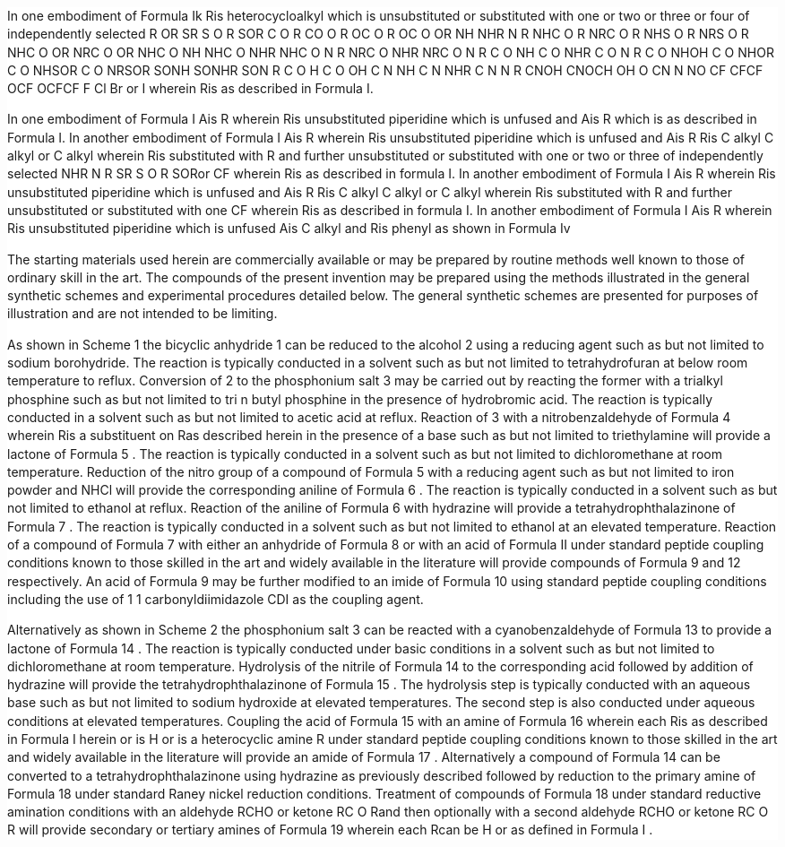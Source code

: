 In one embodiment of Formula Ik Ris heterocycloalkyl which is unsubstituted or substituted with one or two or three or four of independently selected R OR SR S O R SOR C O R CO O R OC O R OC O OR NH NHR N R NHC O R NRC O R NHS O R NRS O R NHC O OR NRC O OR NHC O NH NHC O NHR NHC O N R NRC O NHR NRC O N R C O NH C O NHR C O N R C O NHOH C O NHOR C O NHSOR C O NRSOR SONH SONHR SON R C O H C O OH C N NH C N NHR C N N R CNOH CNOCH OH O CN N NO CF CFCF OCF OCFCF F Cl Br or I wherein Ris as described in Formula I.

In one embodiment of Formula I Ais R wherein Ris unsubstituted piperidine which is unfused and Ais R which is as described in Formula I. In another embodiment of Formula I Ais R wherein Ris unsubstituted piperidine which is unfused and Ais R Ris C alkyl C alkyl or C alkyl wherein Ris substituted with R and further unsubstituted or substituted with one or two or three of independently selected NHR N R SR S O R SORor CF wherein Ris as described in formula I. In another embodiment of Formula I Ais R wherein Ris unsubstituted piperidine which is unfused and Ais R Ris C alkyl C alkyl or C alkyl wherein Ris substituted with R and further unsubstituted or substituted with one CF wherein Ris as described in formula I. In another embodiment of Formula I Ais R wherein Ris unsubstituted piperidine which is unfused Ais C alkyl and Ris phenyl as shown in Formula Iv 

The starting materials used herein are commercially available or may be prepared by routine methods well known to those of ordinary skill in the art. The compounds of the present invention may be prepared using the methods illustrated in the general synthetic schemes and experimental procedures detailed below. The general synthetic schemes are presented for purposes of illustration and are not intended to be limiting.

As shown in Scheme 1 the bicyclic anhydride 1 can be reduced to the alcohol 2 using a reducing agent such as but not limited to sodium borohydride. The reaction is typically conducted in a solvent such as but not limited to tetrahydrofuran at below room temperature to reflux. Conversion of 2 to the phosphonium salt 3 may be carried out by reacting the former with a trialkyl phosphine such as but not limited to tri n butyl phosphine in the presence of hydrobromic acid. The reaction is typically conducted in a solvent such as but not limited to acetic acid at reflux. Reaction of 3 with a nitrobenzaldehyde of Formula 4 wherein Ris a substituent on Ras described herein in the presence of a base such as but not limited to triethylamine will provide a lactone of Formula 5 . The reaction is typically conducted in a solvent such as but not limited to dichloromethane at room temperature. Reduction of the nitro group of a compound of Formula 5 with a reducing agent such as but not limited to iron powder and NHCl will provide the corresponding aniline of Formula 6 . The reaction is typically conducted in a solvent such as but not limited to ethanol at reflux. Reaction of the aniline of Formula 6 with hydrazine will provide a tetrahydrophthalazinone of Formula 7 . The reaction is typically conducted in a solvent such as but not limited to ethanol at an elevated temperature. Reaction of a compound of Formula 7 with either an anhydride of Formula 8 or with an acid of Formula II under standard peptide coupling conditions known to those skilled in the art and widely available in the literature will provide compounds of Formula 9 and 12 respectively. An acid of Formula 9 may be further modified to an imide of Formula 10 using standard peptide coupling conditions including the use of 1 1 carbonyldiimidazole CDI as the coupling agent.

Alternatively as shown in Scheme 2 the phosphonium salt 3 can be reacted with a cyanobenzaldehyde of Formula 13 to provide a lactone of Formula 14 . The reaction is typically conducted under basic conditions in a solvent such as but not limited to dichloromethane at room temperature. Hydrolysis of the nitrile of Formula 14 to the corresponding acid followed by addition of hydrazine will provide the tetrahydrophthalazinone of Formula 15 . The hydrolysis step is typically conducted with an aqueous base such as but not limited to sodium hydroxide at elevated temperatures. The second step is also conducted under aqueous conditions at elevated temperatures. Coupling the acid of Formula 15 with an amine of Formula 16 wherein each Ris as described in Formula I herein or is H or is a heterocyclic amine R under standard peptide coupling conditions known to those skilled in the art and widely available in the literature will provide an amide of Formula 17 . Alternatively a compound of Formula 14 can be converted to a tetrahydrophthalazinone using hydrazine as previously described followed by reduction to the primary amine of Formula 18 under standard Raney nickel reduction conditions. Treatment of compounds of Formula 18 under standard reductive amination conditions with an aldehyde RCHO or ketone RC O Rand then optionally with a second aldehyde RCHO or ketone RC O R will provide secondary or tertiary amines of Formula 19 wherein each Rcan be H or as defined in Formula I .
